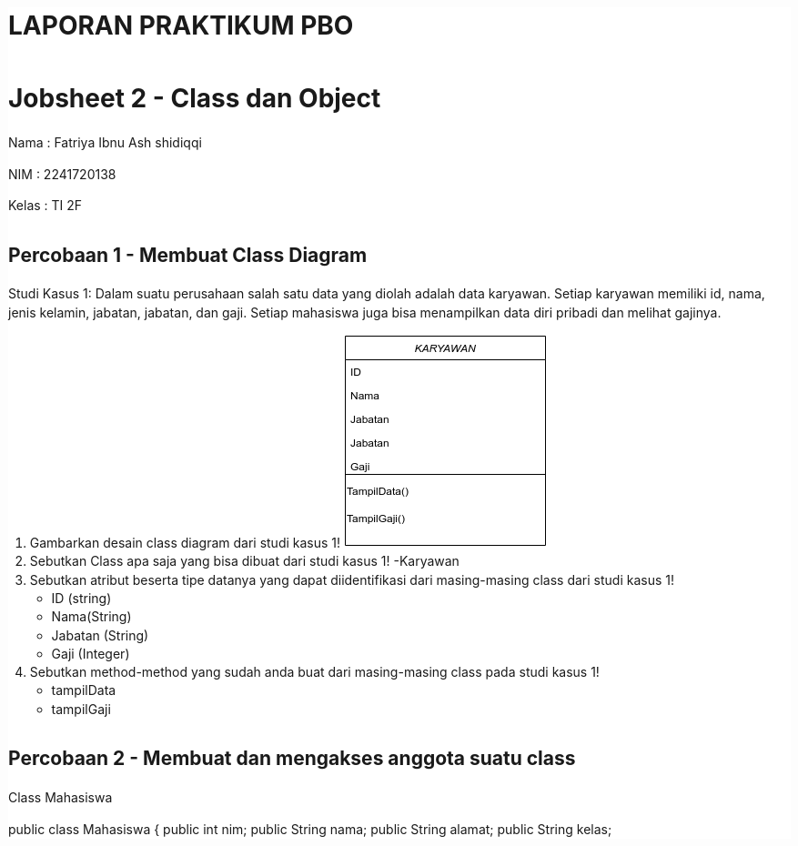 # LAPORAN PRAKTIKUM PBO

# Jobsheet 2 - Class dan Object

Nama : Fatriya Ibnu Ash shidiqqi

NIM : 2241720138

Kelas : TI 2F

## Percobaan 1 - Membuat Class Diagram

Studi Kasus 1:
Dalam suatu perusahaan salah satu data yang diolah adalah data karyawan. Setiap karyawan memiliki id, nama, jenis kelamin, jabatan, jabatan, dan gaji. Setiap mahasiswa juga bisa menampilkan data diri pribadi dan melihat gajinya.

1. Gambarkan desain class diagram dari studi kasus 1!
   <img src="https://github.com/pbo-2023-2F/tugas-praktikum-2-ashdiqqi/blob/main/img/Prak1%20%5BMConverter.eu%5D.png">
2. Sebutkan Class apa saja yang bisa dibuat dari studi kasus 1!
   -Karyawan
3. Sebutkan atribut beserta tipe datanya yang dapat diidentifikasi dari masing-masing class dari studi kasus 1!
   - ID (string)
   - Nama(String)
   - Jabatan (String)
   - Gaji (Integer)
4. Sebutkan method-method yang sudah anda buat dari masing-masing class pada studi kasus 1!
   - tampilData
   - tampilGaji

## Percobaan 2 - Membuat dan mengakses anggota suatu class

Class Mahasiswa

public class Mahasiswa {
public int nim;
public String nama;
public String alamat;
public String kelas;

